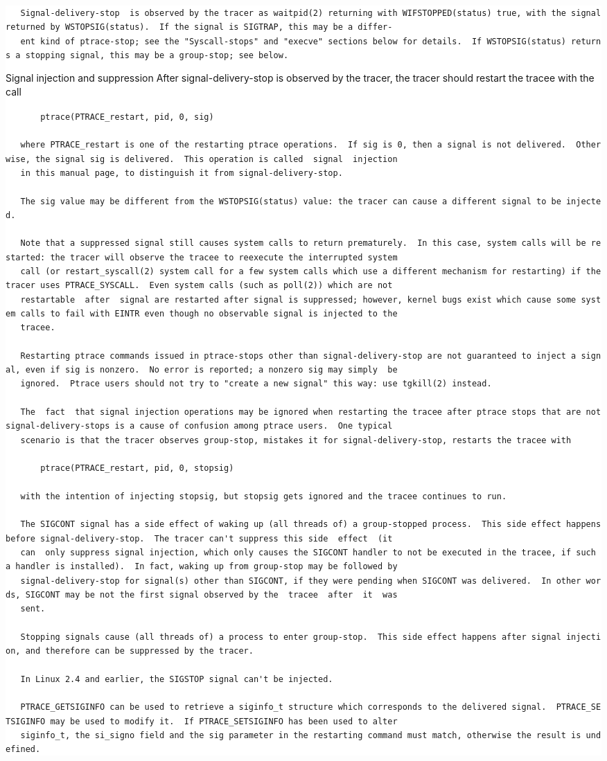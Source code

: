        Signal-delivery-stop  is observed by the tracer as waitpid(2) returning with WIFSTOPPED(status) true, with the signal returned by WSTOPSIG(status).  If the signal is SIGTRAP, this may be a differ‐
       ent kind of ptrace-stop; see the "Syscall-stops" and "execve" sections below for details.  If WSTOPSIG(status) returns a stopping signal, this may be a group-stop; see below.

   Signal injection and suppression
       After signal-delivery-stop is observed by the tracer, the tracer should restart the tracee with the call

           ptrace(PTRACE_restart, pid, 0, sig)

       where PTRACE_restart is one of the restarting ptrace operations.  If sig is 0, then a signal is not delivered.  Otherwise, the signal sig is delivered.  This operation is called  signal  injection
       in this manual page, to distinguish it from signal-delivery-stop.

       The sig value may be different from the WSTOPSIG(status) value: the tracer can cause a different signal to be injected.

       Note that a suppressed signal still causes system calls to return prematurely.  In this case, system calls will be restarted: the tracer will observe the tracee to reexecute the interrupted system
       call (or restart_syscall(2) system call for a few system calls which use a different mechanism for restarting) if the tracer uses PTRACE_SYSCALL.  Even system calls (such as poll(2)) which are not
       restartable  after  signal are restarted after signal is suppressed; however, kernel bugs exist which cause some system calls to fail with EINTR even though no observable signal is injected to the
       tracee.

       Restarting ptrace commands issued in ptrace-stops other than signal-delivery-stop are not guaranteed to inject a signal, even if sig is nonzero.  No error is reported; a nonzero sig may simply  be
       ignored.  Ptrace users should not try to "create a new signal" this way: use tgkill(2) instead.

       The  fact  that signal injection operations may be ignored when restarting the tracee after ptrace stops that are not signal-delivery-stops is a cause of confusion among ptrace users.  One typical
       scenario is that the tracer observes group-stop, mistakes it for signal-delivery-stop, restarts the tracee with

           ptrace(PTRACE_restart, pid, 0, stopsig)

       with the intention of injecting stopsig, but stopsig gets ignored and the tracee continues to run.

       The SIGCONT signal has a side effect of waking up (all threads of) a group-stopped process.  This side effect happens before signal-delivery-stop.  The tracer can't suppress this side  effect  (it
       can  only suppress signal injection, which only causes the SIGCONT handler to not be executed in the tracee, if such a handler is installed).  In fact, waking up from group-stop may be followed by
       signal-delivery-stop for signal(s) other than SIGCONT, if they were pending when SIGCONT was delivered.  In other words, SIGCONT may be not the first signal observed by the  tracee  after  it  was
       sent.

       Stopping signals cause (all threads of) a process to enter group-stop.  This side effect happens after signal injection, and therefore can be suppressed by the tracer.

       In Linux 2.4 and earlier, the SIGSTOP signal can't be injected.

       PTRACE_GETSIGINFO can be used to retrieve a siginfo_t structure which corresponds to the delivered signal.  PTRACE_SETSIGINFO may be used to modify it.  If PTRACE_SETSIGINFO has been used to alter
       siginfo_t, the si_signo field and the sig parameter in the restarting command must match, otherwise the result is undefined.
